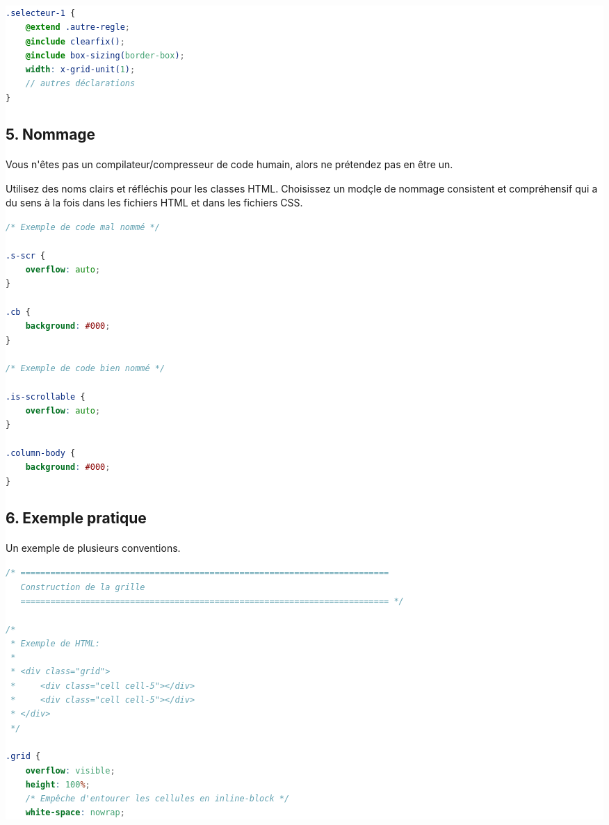 ```scss
.selecteur-1 {
    @extend .autre-regle;
    @include clearfix();
    @include box-sizing(border-box);
    width: x-grid-unit(1);
    // autres déclarations
}
```


<a name="nommage"></a>
## 5. Nommage

Vous n'êtes pas un compilateur/compresseur de code humain, alors ne prétendez pas en être un.

Utilisez des noms clairs et réfléchis pour les classes HTML. Choisissez un modçle de nommage consistent et compréhensif qui a du sens à la fois dans les fichiers HTML et dans les fichiers CSS.

```css
/* Exemple de code mal nommé */

.s-scr {
    overflow: auto;
}

.cb {
    background: #000;
}

/* Exemple de code bien nommé */

.is-scrollable {
    overflow: auto;
}

.column-body {
    background: #000;
}
```


<a name="exemple"></a>
## 6. Exemple pratique

Un exemple de plusieurs conventions.

```css
/* ==========================================================================
   Construction de la grille
   ========================================================================== */

/*
 * Exemple de HTML:
 *
 * <div class="grid">
 *     <div class="cell cell-5"></div>
 *     <div class="cell cell-5"></div>
 * </div>
 */

.grid {
    overflow: visible;
    height: 100%;
    /* Empêche d'entourer les cellules en inline-block */
    white-space: nowrap;
```